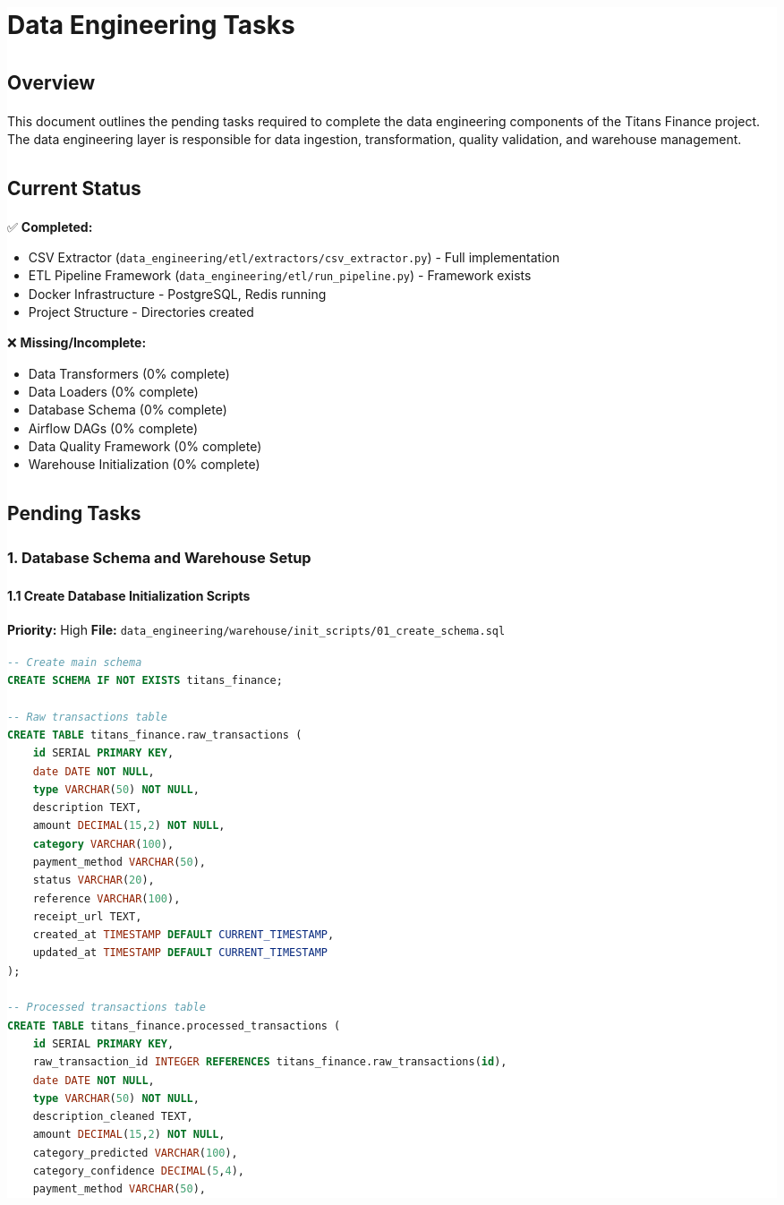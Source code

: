 # Data Engineering Tasks

## Overview
This document outlines the pending tasks required to complete the data engineering components of the Titans Finance project. The data engineering layer is responsible for data ingestion, transformation, quality validation, and warehouse management.

## Current Status
✅ **Completed:**
- CSV Extractor (`data_engineering/etl/extractors/csv_extractor.py`) - Full implementation
- ETL Pipeline Framework (`data_engineering/etl/run_pipeline.py`) - Framework exists
- Docker Infrastructure - PostgreSQL, Redis running
- Project Structure - Directories created

❌ **Missing/Incomplete:**
- Data Transformers (0% complete)
- Data Loaders (0% complete) 
- Database Schema (0% complete)
- Airflow DAGs (0% complete)
- Data Quality Framework (0% complete)
- Warehouse Initialization (0% complete)

## Pending Tasks

### 1. Database Schema and Warehouse Setup

#### 1.1 Create Database Initialization Scripts
**Priority:** High
**File:** `data_engineering/warehouse/init_scripts/01_create_schema.sql`
```sql
-- Create main schema
CREATE SCHEMA IF NOT EXISTS titans_finance;

-- Raw transactions table
CREATE TABLE titans_finance.raw_transactions (
    id SERIAL PRIMARY KEY,
    date DATE NOT NULL,
    type VARCHAR(50) NOT NULL,
    description TEXT,
    amount DECIMAL(15,2) NOT NULL,
    category VARCHAR(100),
    payment_method VARCHAR(50),
    status VARCHAR(20),
    reference VARCHAR(100),
    receipt_url TEXT,
    created_at TIMESTAMP DEFAULT CURRENT_TIMESTAMP,
    updated_at TIMESTAMP DEFAULT CURRENT_TIMESTAMP
);

-- Processed transactions table
CREATE TABLE titans_finance.processed_transactions (
    id SERIAL PRIMARY KEY,
    raw_transaction_id INTEGER REFERENCES titans_finance.raw_transactions(id),
    date DATE NOT NULL,
    type VARCHAR(50) NOT NULL,
    description_cleaned TEXT,
    amount DECIMAL(15,2) NOT NULL,
    category_predicted VARCHAR(100),
    category_confidence DECIMAL(5,4),
    payment_method VARCHAR(50),
```